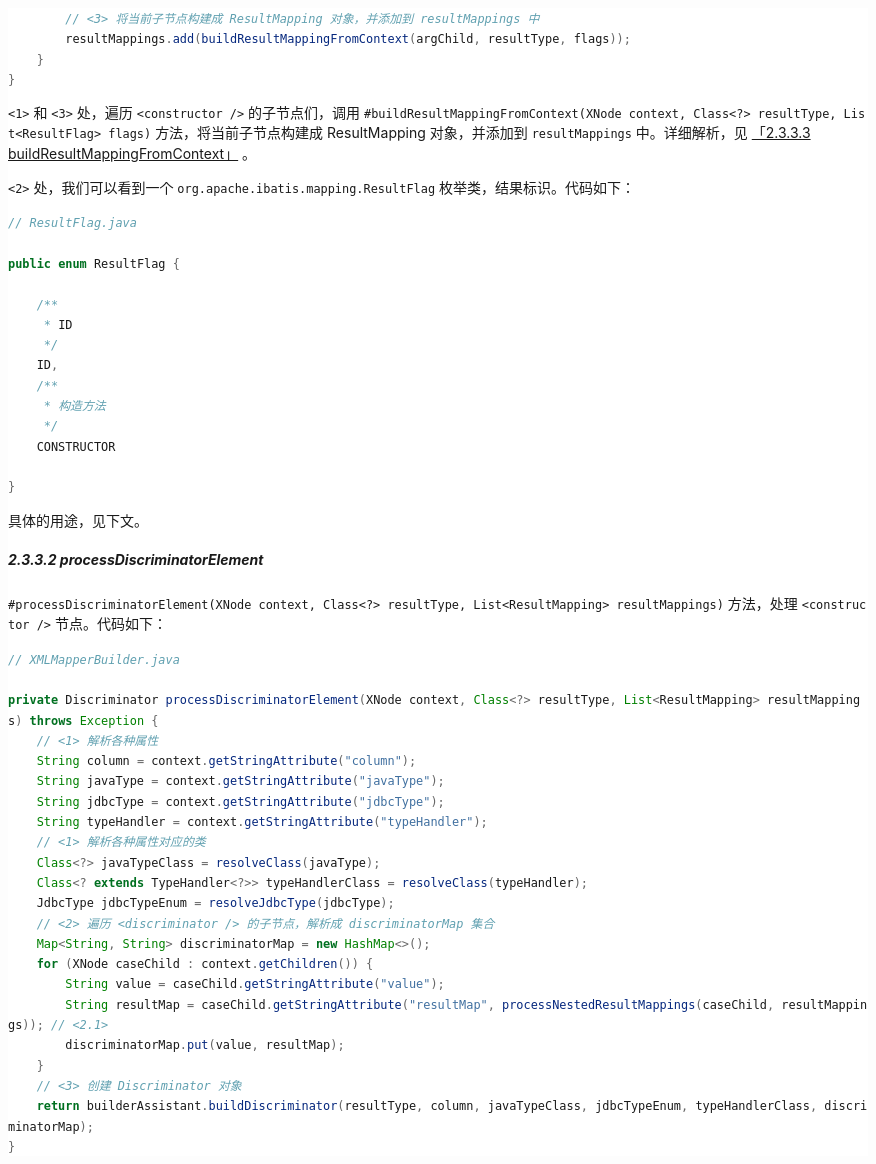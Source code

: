 ```java
        // <3> 将当前子节点构建成 ResultMapping 对象，并添加到 resultMappings 中
        resultMappings.add(buildResultMappingFromContext(argChild, resultType, flags));
    }
}
```

`<1>` 和 `<3>` 处，遍历 `<constructor />` 的子节点们，调用 `#buildResultMappingFromContext(XNode context, Class<?> resultType, List<ResultFlag> flags)` 方法，将当前子节点构建成 ResultMapping 对象，并添加到 `resultMappings` 中。详细解析，见 [「2.3.3.3 buildResultMappingFromContext」](http://svip.iocoder.cn/MyBatis/builder-package-2/#) 。

`<2>` 处，我们可以看到一个 `org.apache.ibatis.mapping.ResultFlag` 枚举类，结果标识。代码如下：

```java
// ResultFlag.java

public enum ResultFlag {

    /**
     * ID
     */
    ID,
    /**
     * 构造方法
     */
    CONSTRUCTOR

}
```

具体的用途，见下文。

##### 2.3.3.2 processDiscriminatorElement

`#processDiscriminatorElement(XNode context, Class<?> resultType, List<ResultMapping> resultMappings)` 方法，处理 `<constructor />` 节点。代码如下：

```java
// XMLMapperBuilder.java

private Discriminator processDiscriminatorElement(XNode context, Class<?> resultType, List<ResultMapping> resultMappings) throws Exception {
    // <1> 解析各种属性
    String column = context.getStringAttribute("column");
    String javaType = context.getStringAttribute("javaType");
    String jdbcType = context.getStringAttribute("jdbcType");
    String typeHandler = context.getStringAttribute("typeHandler");
    // <1> 解析各种属性对应的类
    Class<?> javaTypeClass = resolveClass(javaType);
    Class<? extends TypeHandler<?>> typeHandlerClass = resolveClass(typeHandler);
    JdbcType jdbcTypeEnum = resolveJdbcType(jdbcType);
    // <2> 遍历 <discriminator /> 的子节点，解析成 discriminatorMap 集合
    Map<String, String> discriminatorMap = new HashMap<>();
    for (XNode caseChild : context.getChildren()) {
        String value = caseChild.getStringAttribute("value");
        String resultMap = caseChild.getStringAttribute("resultMap", processNestedResultMappings(caseChild, resultMappings)); // <2.1>
        discriminatorMap.put(value, resultMap);
    }
    // <3> 创建 Discriminator 对象
    return builderAssistant.buildDiscriminator(resultType, column, javaTypeClass, jdbcTypeEnum, typeHandlerClass, discriminatorMap);
}
```
